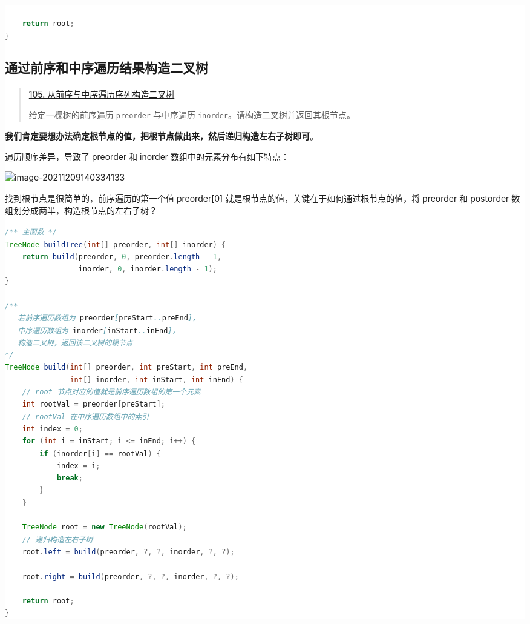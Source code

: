 ```java

    return root;
}
```

## 通过前序和中序遍历结果构造二叉树

> [105. 从前序与中序遍历序列构造二叉树](https://leetcode-cn.com/problems/construct-binary-tree-from-preorder-and-inorder-traversal/)
>
> 给定一棵树的前序遍历 `preorder` 与中序遍历 `inorder`。请构造二叉树并返回其根节点。

 **我们肯定要想办法确定根节点的值，把根节点做出来，然后递归构造左右⼦树即可**。

遍历顺序差异，导致了 preorder 和 inorder 数组中的元素分布有如下特点：

![image-20211209140334133](https://cos.duktig.cn/typora/202112091403972.png)

找到根节点是很简单的，前序遍历的第⼀个值 preorder[0] 就是根节点的值，关键在于如何通过根节点的值，将 preorder 和 postorder 数组划分成两半，构造根节点的左右⼦树？

```java
/** 主函数 */
TreeNode buildTree(int[] preorder, int[] inorder) { 
    return build(preorder, 0, preorder.length - 1, 
                 inorder, 0, inorder.length - 1); 
} 
 
/**  
   若前序遍历数组为 preorder[preStart..preEnd]， 
   中序遍历数组为 inorder[inStart..inEnd]， 
   构造⼆叉树，返回该⼆叉树的根节点  
*/
TreeNode build(int[] preorder, int preStart, int preEnd,  
               int[] inorder, int inStart, int inEnd) { 
    // root 节点对应的值就是前序遍历数组的第⼀个元素 
    int rootVal = preorder[preStart]; 
    // rootVal 在中序遍历数组中的索引 
    int index = 0; 
    for (int i = inStart; i <= inEnd; i++) { 
        if (inorder[i] == rootVal) { 
            index = i; 
            break; 
        } 
    } 
 
    TreeNode root = new TreeNode(rootVal); 
    // 递归构造左右⼦树 
    root.left = build(preorder, ?, ?, inorder, ?, ?); 
 
    root.right = build(preorder, ?, ?, inorder, ?, ?);
    
    return root; 
} 
```

